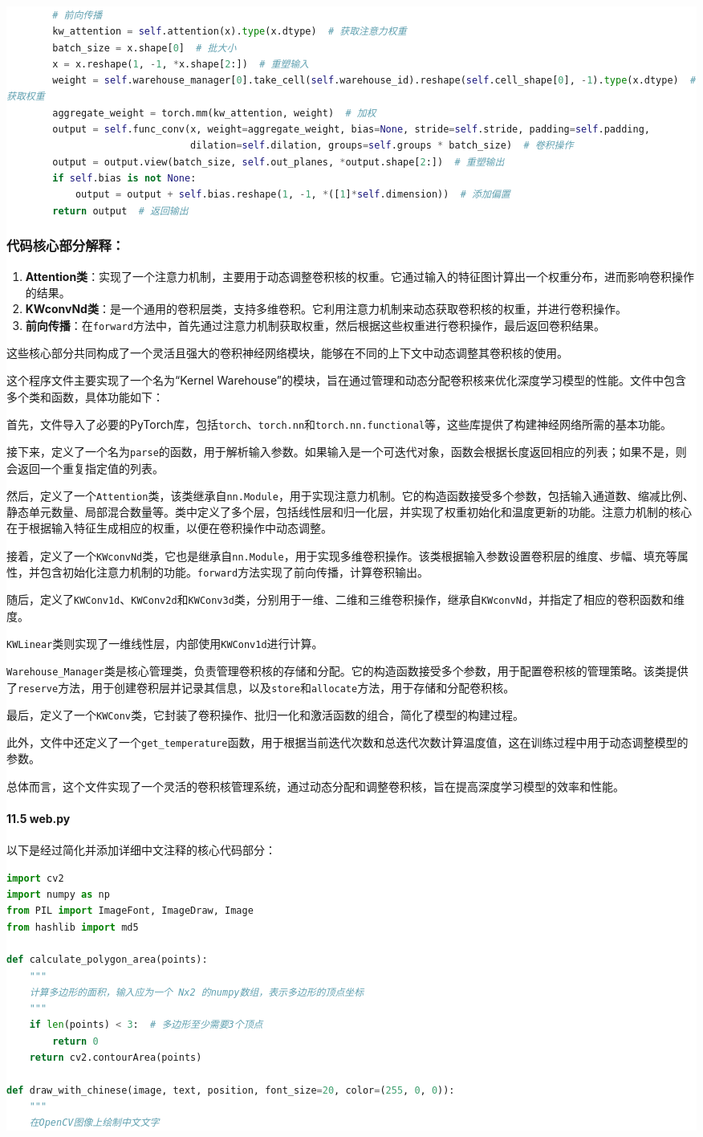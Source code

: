 ```python
        # 前向传播
        kw_attention = self.attention(x).type(x.dtype)  # 获取注意力权重
        batch_size = x.shape[0]  # 批大小
        x = x.reshape(1, -1, *x.shape[2:])  # 重塑输入
        weight = self.warehouse_manager[0].take_cell(self.warehouse_id).reshape(self.cell_shape[0], -1).type(x.dtype)  # 获取权重
        aggregate_weight = torch.mm(kw_attention, weight)  # 加权
        output = self.func_conv(x, weight=aggregate_weight, bias=None, stride=self.stride, padding=self.padding,
                                dilation=self.dilation, groups=self.groups * batch_size)  # 卷积操作
        output = output.view(batch_size, self.out_planes, *output.shape[2:])  # 重塑输出
        if self.bias is not None:
            output = output + self.bias.reshape(1, -1, *([1]*self.dimension))  # 添加偏置
        return output  # 返回输出
```

### 代码核心部分解释：
1. **Attention类**：实现了一个注意力机制，主要用于动态调整卷积核的权重。它通过输入的特征图计算出一个权重分布，进而影响卷积操作的结果。
2. **KWconvNd类**：是一个通用的卷积层类，支持多维卷积。它利用注意力机制来动态获取卷积核的权重，并进行卷积操作。
3. **前向传播**：在`forward`方法中，首先通过注意力机制获取权重，然后根据这些权重进行卷积操作，最后返回卷积结果。

这些核心部分共同构成了一个灵活且强大的卷积神经网络模块，能够在不同的上下文中动态调整其卷积核的使用。

这个程序文件主要实现了一个名为“Kernel Warehouse”的模块，旨在通过管理和动态分配卷积核来优化深度学习模型的性能。文件中包含多个类和函数，具体功能如下：

首先，文件导入了必要的PyTorch库，包括`torch`、`torch.nn`和`torch.nn.functional`等，这些库提供了构建神经网络所需的基本功能。

接下来，定义了一个名为`parse`的函数，用于解析输入参数。如果输入是一个可迭代对象，函数会根据长度返回相应的列表；如果不是，则会返回一个重复指定值的列表。

然后，定义了一个`Attention`类，该类继承自`nn.Module`，用于实现注意力机制。它的构造函数接受多个参数，包括输入通道数、缩减比例、静态单元数量、局部混合数量等。类中定义了多个层，包括线性层和归一化层，并实现了权重初始化和温度更新的功能。注意力机制的核心在于根据输入特征生成相应的权重，以便在卷积操作中动态调整。

接着，定义了一个`KWconvNd`类，它也是继承自`nn.Module`，用于实现多维卷积操作。该类根据输入参数设置卷积层的维度、步幅、填充等属性，并包含初始化注意力机制的功能。`forward`方法实现了前向传播，计算卷积输出。

随后，定义了`KWConv1d`、`KWConv2d`和`KWConv3d`类，分别用于一维、二维和三维卷积操作，继承自`KWconvNd`，并指定了相应的卷积函数和维度。

`KWLinear`类则实现了一维线性层，内部使用`KWConv1d`进行计算。

`Warehouse_Manager`类是核心管理类，负责管理卷积核的存储和分配。它的构造函数接受多个参数，用于配置卷积核的管理策略。该类提供了`reserve`方法，用于创建卷积层并记录其信息，以及`store`和`allocate`方法，用于存储和分配卷积核。

最后，定义了一个`KWConv`类，它封装了卷积操作、批归一化和激活函数的组合，简化了模型的构建过程。

此外，文件中还定义了一个`get_temperature`函数，用于根据当前迭代次数和总迭代次数计算温度值，这在训练过程中用于动态调整模型的参数。

总体而言，这个文件实现了一个灵活的卷积核管理系统，通过动态分配和调整卷积核，旨在提高深度学习模型的效率和性能。

#### 11.5 web.py

以下是经过简化并添加详细中文注释的核心代码部分：

```python
import cv2
import numpy as np
from PIL import ImageFont, ImageDraw, Image
from hashlib import md5

def calculate_polygon_area(points):
    """
    计算多边形的面积，输入应为一个 Nx2 的numpy数组，表示多边形的顶点坐标
    """
    if len(points) < 3:  # 多边形至少需要3个顶点
        return 0
    return cv2.contourArea(points)

def draw_with_chinese(image, text, position, font_size=20, color=(255, 0, 0)):
    """
    在OpenCV图像上绘制中文文字
```